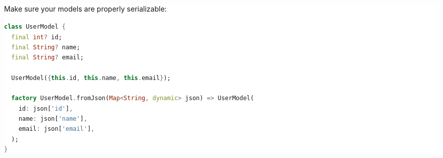 Make sure your models are properly serializable:

```dart
class UserModel {
  final int? id;
  final String? name;
  final String? email;

  UserModel({this.id, this.name, this.email});

  factory UserModel.fromJson(Map<String, dynamic> json) => UserModel(
    id: json['id'],
    name: json['name'], 
    email: json['email'],
  );
}
``` 
